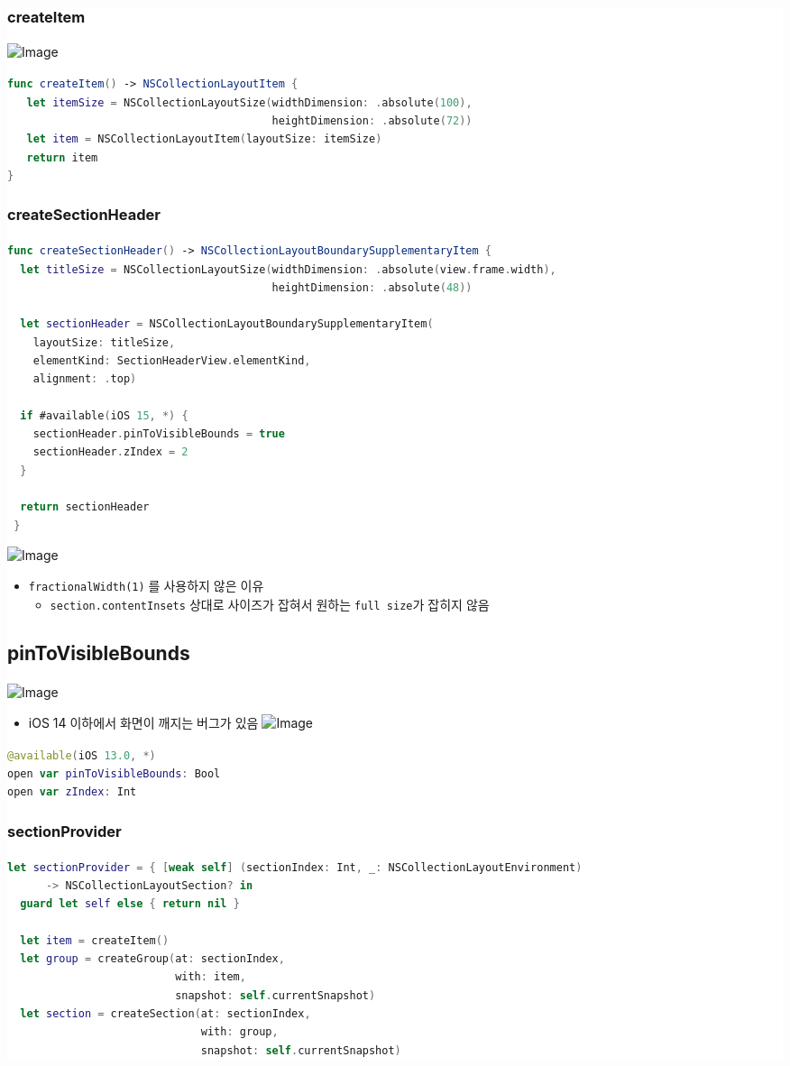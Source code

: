 ### createItem
![Image](https://drive.google.com/uc?export=view&id=1jJhmNhUCzmwDXurjo1r9-Wpno-1vIT8N)  

```swift
func createItem() -> NSCollectionLayoutItem {
   let itemSize = NSCollectionLayoutSize(widthDimension: .absolute(100),
                                         heightDimension: .absolute(72))
   let item = NSCollectionLayoutItem(layoutSize: itemSize)
   return item
}
```


### createSectionHeader

```swift
func createSectionHeader() -> NSCollectionLayoutBoundarySupplementaryItem {
  let titleSize = NSCollectionLayoutSize(widthDimension: .absolute(view.frame.width),
                                         heightDimension: .absolute(48))

  let sectionHeader = NSCollectionLayoutBoundarySupplementaryItem(
    layoutSize: titleSize,
    elementKind: SectionHeaderView.elementKind,
    alignment: .top)

  if #available(iOS 15, *) {
    sectionHeader.pinToVisibleBounds = true
    sectionHeader.zIndex = 2
  }

  return sectionHeader
 }
```

![Image](https://drive.google.com/uc?export=view&id=1AkrlYJGtHcd9zNWTpJE42CzQl6qiM7ZF)  
* `fractionalWidth(1)` 를 사용하지 않은 이유
    * `section.contentInsets` 상대로 사이즈가 잡혀서 원하는 `full size`가 잡히지 않음

## pinToVisibleBounds
![Image](https://drive.google.com/uc?export=view&id=1fpKZFvvzjdflC6QVCI7WKT9qUWtkNf4O)  

* iOS 14 이하에서 화면이 깨지는 버그가 있음
![Image](https://drive.google.com/uc?export=view&id=1TON4UKC6VRflIS4ojhGxLAiw-h2R1bEr)  

```swift
@available(iOS 13.0, *)
open var pinToVisibleBounds: Bool
open var zIndex: Int
```

### sectionProvider
```swift
let sectionProvider = { [weak self] (sectionIndex: Int, _: NSCollectionLayoutEnvironment)
      -> NSCollectionLayoutSection? in
  guard let self else { return nil }

  let item = createItem()
  let group = createGroup(at: sectionIndex,
                          with: item,
                          snapshot: self.currentSnapshot)
  let section = createSection(at: sectionIndex,
                              with: group,
                              snapshot: self.currentSnapshot)
```